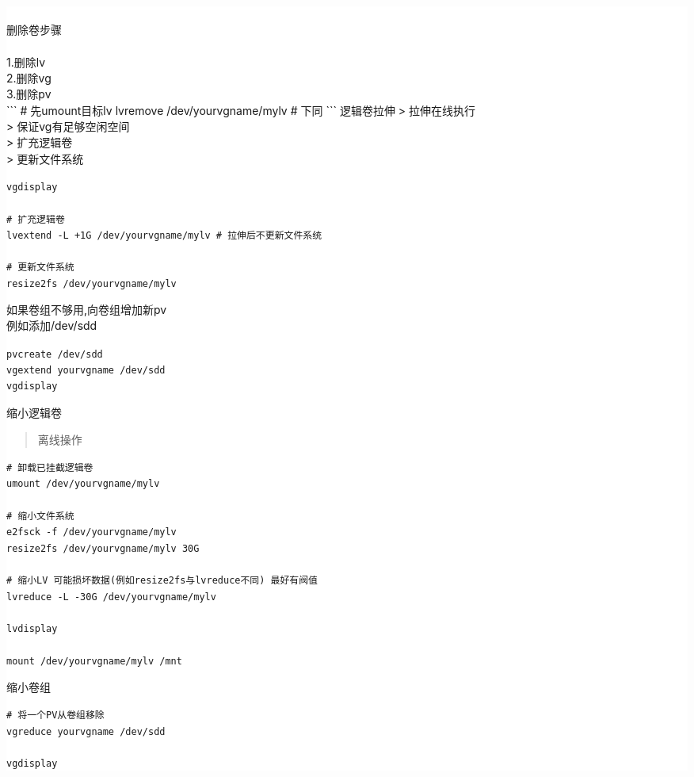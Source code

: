 <br/>
删除卷步骤<br/>
<br/>
1.删除lv<br/>
2.删除vg<br/>
3.删除pv<br/>
```
# 先umount目标lv
lvremove /dev/yourvgname/mylv
# 下同
```
逻辑卷拉伸
> 拉伸在线执行<br/>
> 保证vg有足够空闲空间<br/>
> 扩充逻辑卷<br/>
> 更新文件系统

```
vgdisplay

# 扩充逻辑卷
lvextend -L +1G /dev/yourvgname/mylv # 拉伸后不更新文件系统

# 更新文件系统
resize2fs /dev/yourvgname/mylv
```

如果卷组不够用,向卷组增加新pv<br/>
例如添加/dev/sdd
```
pvcreate /dev/sdd
vgextend yourvgname /dev/sdd
vgdisplay
```
缩小逻辑卷<br/>
> 离线操作

```
# 卸载已挂截逻辑卷
umount /dev/yourvgname/mylv

# 缩小文件系统
e2fsck -f /dev/yourvgname/mylv
resize2fs /dev/yourvgname/mylv 30G

# 缩小LV 可能损坏数据(例如resize2fs与lvreduce不同) 最好有阀值
lvreduce -L -30G /dev/yourvgname/mylv

lvdisplay

mount /dev/yourvgname/mylv /mnt
```
缩小卷组
```
# 将一个PV从卷组移除
vgreduce yourvgname /dev/sdd

vgdisplay
```
